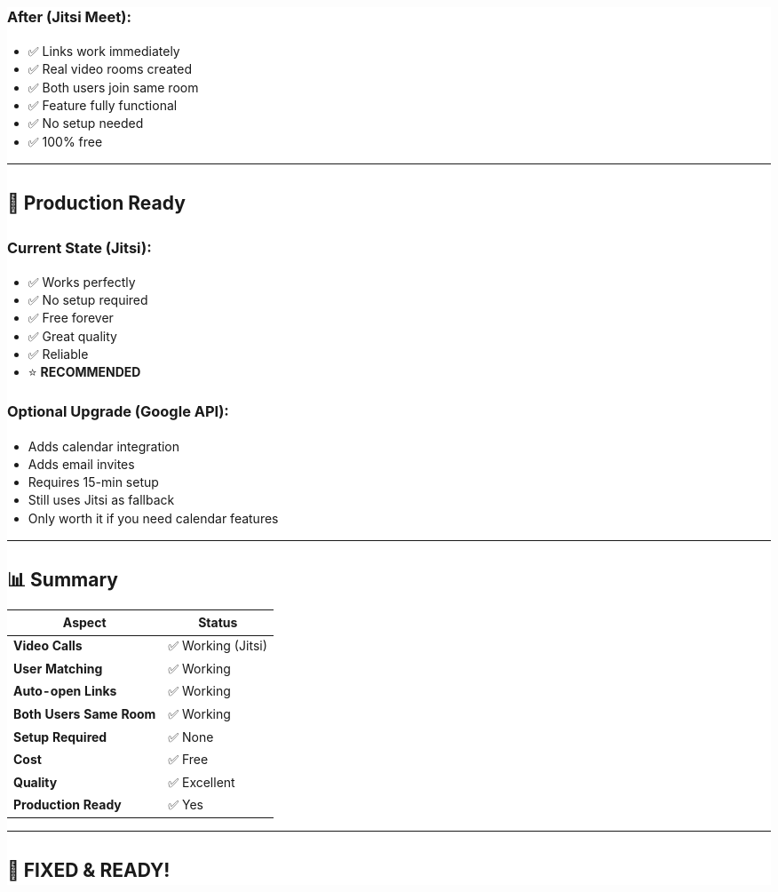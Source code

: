 ### **After (Jitsi Meet):**
- ✅ Links work immediately
- ✅ Real video rooms created
- ✅ Both users join same room
- ✅ Feature fully functional
- ✅ No setup needed
- ✅ 100% free

---

## 🎯 Production Ready

### **Current State (Jitsi):**
- ✅ Works perfectly
- ✅ No setup required
- ✅ Free forever
- ✅ Great quality
- ✅ Reliable
- ⭐ **RECOMMENDED**

### **Optional Upgrade (Google API):**
- Adds calendar integration
- Adds email invites
- Requires 15-min setup
- Still uses Jitsi as fallback
- Only worth it if you need calendar features

---

## 📊 Summary

| Aspect | Status |
|--------|--------|
| **Video Calls** | ✅ Working (Jitsi) |
| **User Matching** | ✅ Working |
| **Auto-open Links** | ✅ Working |
| **Both Users Same Room** | ✅ Working |
| **Setup Required** | ✅ None |
| **Cost** | ✅ Free |
| **Quality** | ✅ Excellent |
| **Production Ready** | ✅ Yes |

---

## 🎉 FIXED & READY!
